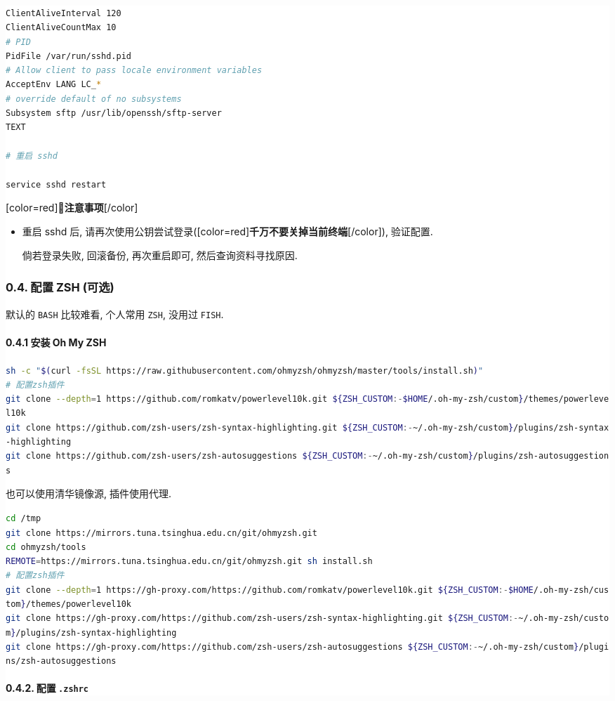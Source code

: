 ```sh
ClientAliveInterval 120
ClientAliveCountMax 10
# PID
PidFile /var/run/sshd.pid
# Allow client to pass locale environment variables
AcceptEnv LANG LC_*
# override default of no subsystems
Subsystem sftp /usr/lib/openssh/sftp-server
TEXT

# 重启 sshd

service sshd restart
```

[color=red]**🥰注意事项**[/color]

- 重启 sshd 后, 请再次使用公钥尝试登录([color=red]**千万不要关掉当前终端**[/color]), 验证配置.

  倘若登录失败, 回滚备份, 再次重启即可, 然后查询资料寻找原因.

### 0.4. 配置 ZSH (可选)

默认的 `BASH` 比较难看, 个人常用 `ZSH`, 没用过 `FISH`.

#### 0.4.1 安装 Oh My ZSH

```sh
sh -c "$(curl -fsSL https://raw.githubusercontent.com/ohmyzsh/ohmyzsh/master/tools/install.sh)"
# 配置zsh插件
git clone --depth=1 https://github.com/romkatv/powerlevel10k.git ${ZSH_CUSTOM:-$HOME/.oh-my-zsh/custom}/themes/powerlevel10k
git clone https://github.com/zsh-users/zsh-syntax-highlighting.git ${ZSH_CUSTOM:-~/.oh-my-zsh/custom}/plugins/zsh-syntax-highlighting
git clone https://github.com/zsh-users/zsh-autosuggestions ${ZSH_CUSTOM:-~/.oh-my-zsh/custom}/plugins/zsh-autosuggestions
```

也可以使用清华镜像源, 插件使用代理.</summary>

```sh
cd /tmp
git clone https://mirrors.tuna.tsinghua.edu.cn/git/ohmyzsh.git
cd ohmyzsh/tools
REMOTE=https://mirrors.tuna.tsinghua.edu.cn/git/ohmyzsh.git sh install.sh
# 配置zsh插件
git clone --depth=1 https://gh-proxy.com/https://github.com/romkatv/powerlevel10k.git ${ZSH_CUSTOM:-$HOME/.oh-my-zsh/custom}/themes/powerlevel10k
git clone https://gh-proxy.com/https://github.com/zsh-users/zsh-syntax-highlighting.git ${ZSH_CUSTOM:-~/.oh-my-zsh/custom}/plugins/zsh-syntax-highlighting
git clone https://gh-proxy.com/https://github.com/zsh-users/zsh-autosuggestions ${ZSH_CUSTOM:-~/.oh-my-zsh/custom}/plugins/zsh-autosuggestions
```

#### 0.4.2. 配置 `.zshrc`
